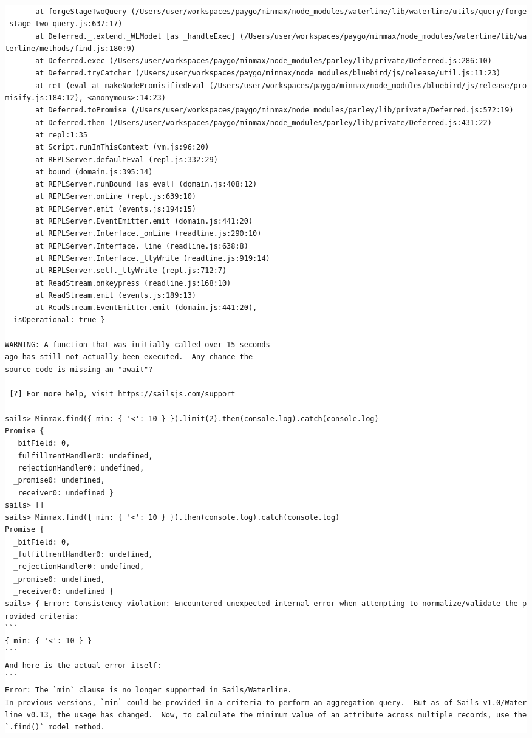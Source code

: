 	       at forgeStageTwoQuery (/Users/user/workspaces/paygo/minmax/node_modules/waterline/lib/waterline/utils/query/forge-stage-two-query.js:637:17)
	       at Deferred._.extend._WLModel [as _handleExec] (/Users/user/workspaces/paygo/minmax/node_modules/waterline/lib/waterline/methods/find.js:180:9)
	       at Deferred.exec (/Users/user/workspaces/paygo/minmax/node_modules/parley/lib/private/Deferred.js:286:10)
	       at Deferred.tryCatcher (/Users/user/workspaces/paygo/minmax/node_modules/bluebird/js/release/util.js:11:23)
	       at ret (eval at makeNodePromisifiedEval (/Users/user/workspaces/paygo/minmax/node_modules/bluebird/js/release/promisify.js:184:12), <anonymous>:14:23)
	       at Deferred.toPromise (/Users/user/workspaces/paygo/minmax/node_modules/parley/lib/private/Deferred.js:572:19)
	       at Deferred.then (/Users/user/workspaces/paygo/minmax/node_modules/parley/lib/private/Deferred.js:431:22)
	       at repl:1:35
	       at Script.runInThisContext (vm.js:96:20)
	       at REPLServer.defaultEval (repl.js:332:29)
	       at bound (domain.js:395:14)
	       at REPLServer.runBound [as eval] (domain.js:408:12)
	       at REPLServer.onLine (repl.js:639:10)
	       at REPLServer.emit (events.js:194:15)
	       at REPLServer.EventEmitter.emit (domain.js:441:20)
	       at REPLServer.Interface._onLine (readline.js:290:10)
	       at REPLServer.Interface._line (readline.js:638:8)
	       at REPLServer.Interface._ttyWrite (readline.js:919:14)
	       at REPLServer.self._ttyWrite (repl.js:712:7)
	       at ReadStream.onkeypress (readline.js:168:10)
	       at ReadStream.emit (events.js:189:13)
	       at ReadStream.EventEmitter.emit (domain.js:441:20),
	  isOperational: true }
	- - - - - - - - - - - - - - - - - - - - - - - - - - - - - -
	WARNING: A function that was initially called over 15 seconds
	ago has still not actually been executed.  Any chance the
	source code is missing an "await"?

	 [?] For more help, visit https://sailsjs.com/support
	- - - - - - - - - - - - - - - - - - - - - - - - - - - - - -
	sails> Minmax.find({ min: { '<': 10 } }).limit(2).then(console.log).catch(console.log)
	Promise {
	  _bitField: 0,
	  _fulfillmentHandler0: undefined,
	  _rejectionHandler0: undefined,
	  _promise0: undefined,
	  _receiver0: undefined }
	sails> []
	sails> Minmax.find({ min: { '<': 10 } }).then(console.log).catch(console.log)
	Promise {
	  _bitField: 0,
	  _fulfillmentHandler0: undefined,
	  _rejectionHandler0: undefined,
	  _promise0: undefined,
	  _receiver0: undefined }
	sails> { Error: Consistency violation: Encountered unexpected internal error when attempting to normalize/validate the provided criteria:
	```
	{ min: { '<': 10 } }
	```
	And here is the actual error itself:
	```
	Error: The `min` clause is no longer supported in Sails/Waterline.
	In previous versions, `min` could be provided in a criteria to perform an aggregation query.  But as of Sails v1.0/Waterline v0.13, the usage has changed.  Now, to calculate the minimum value of an attribute across multiple records, use the `.find()` model method.
